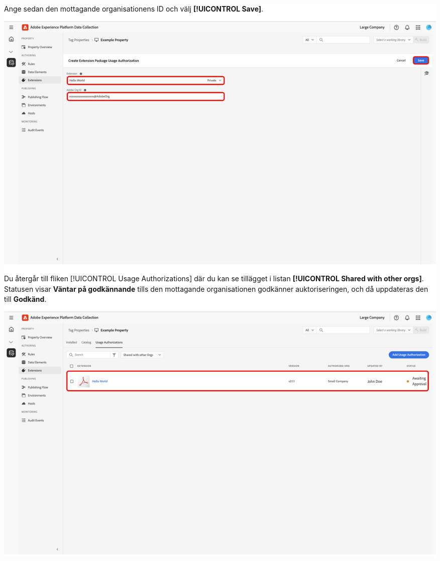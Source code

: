 Ange sedan den mottagande organisationens ID och välj **[!UICONTROL Save]**.

![Sidan [!UICONTROL Create extension package usage authorization] som visar ett valt tillägg och ett företags-ID för Adobe har angetts. [!UICONTROL Save]](../images/shared-extensions/save-authorization.png)

Du återgår till fliken [!UICONTROL Usage Authorizations] där du kan se tillägget i listan **[!UICONTROL Shared with other orgs]**. Statusen visar **Väntar på godkännande** tills den mottagande organisationen godkänner auktoriseringen, och då uppdateras den till **Godkänd**.

![Fliken [!UICONTROL Usage Authorizations] som visar en lista över tillägg som delas med andra organ, och som markerar den nya auktoriseringen &#x200B;](../images/shared-extensions/new-authorization.png)
